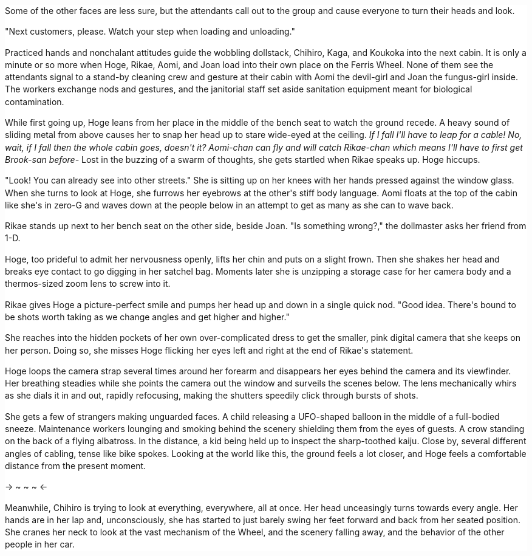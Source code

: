 Some of the other faces are less sure, but the attendants call out to the group and cause everyone to turn their heads and look.

"Next customers, please. Watch your step when loading and unloading."

Practiced hands and nonchalant attitudes guide the wobbling dollstack, Chihiro, Kaga, and Koukoka into the next cabin. It is only a minute or so more when Hoge, Rikae, Aomi, and Joan load into their own place on the Ferris Wheel. None of them see the attendants signal to a stand-by cleaning crew and gesture at their cabin with Aomi the devil-girl and Joan the fungus-girl inside. The workers exchange nods and gestures, and the janitorial staff set aside sanitation equipment meant for biological contamination.

While first going up, Hoge leans from her place in the middle of the bench seat to watch the ground recede. A heavy sound of sliding metal from above causes her to snap her head up to stare wide-eyed at the ceiling. *If I fall I'll have to leap for a cable! No, wait, if I fall then the whole cabin goes, doesn't it? Aomi-chan can fly and will catch Rikae-chan which means I'll have to first get Brook-san before-* Lost in the buzzing of a swarm of thoughts, she gets startled when Rikae speaks up. Hoge hiccups.

"Look! You can already see into other streets." She is sitting up on her knees with her hands pressed against the window glass. When she turns to look at Hoge, she furrows her eyebrows at the other's stiff body language. Aomi floats at the top of the cabin like she's in zero-G and waves down at the people below in an attempt to get as many as she can to wave back.

Rikae stands up next to her bench seat on the other side, beside Joan. "Is something wrong?," the dollmaster asks her friend from 1-D. 

Hoge, too prideful to admit her nervousness openly, lifts her chin and puts on a slight frown. Then she shakes her head and breaks eye contact to go digging in her satchel bag. Moments later she is unzipping a storage case for her camera body and a thermos-sized zoom lens to screw into it. 

Rikae gives Hoge a picture-perfect smile and pumps her head up and down in a single quick nod. "Good idea. There's bound to be shots worth taking as we change angles and get higher and higher." 

She reaches into the hidden pockets of her own over-complicated dress to get the smaller, pink digital camera that she keeps on her person. Doing so, she misses Hoge flicking her eyes left and right at the end of Rikae's statement.

Hoge loops the camera strap several times around her forearm and disappears her eyes behind the camera and its viewfinder. Her breathing steadies while she points the camera out the window and surveils the scenes below. The lens mechanically whirs as she dials it in and out, rapidly refocusing, making the shutters speedily click through bursts of shots. 

She gets a few of strangers making unguarded faces. A child releasing a UFO-shaped balloon in the middle of a full-bodied sneeze. Maintenance workers lounging and smoking behind the scenery shielding them from the eyes of guests. A crow standing on the back of a flying albatross. In the distance, a kid being held up to inspect the sharp-toothed kaiju. Close by, several different angles of cabling, tense like bike spokes. Looking at the world like this, the ground feels a lot closer, and Hoge feels a comfortable distance from the present moment.

-> ~ ~ ~ <-

Meanwhile, Chihiro is trying to look at everything, everywhere, all at once. Her head unceasingly turns towards every angle. Her hands are in her lap and, unconsciously, she has started to just barely swing her feet forward and back from her seated position. She cranes her neck to look at the vast mechanism of the Wheel, and the scenery falling away, and the behavior of the other people in her car. 
